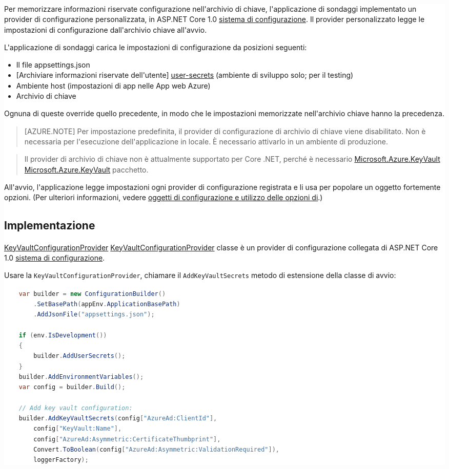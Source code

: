 Per memorizzare informazioni riservate configurazione nell'archivio di chiave, l'applicazione di sondaggi implementato un provider di configurazione personalizzata, in ASP.NET Core 1.0 [sistema di configurazione][configuration]. Il provider personalizzato legge le impostazioni di configurazione dall'archivio chiave all'avvio.

L'applicazione di sondaggi carica le impostazioni di configurazione da posizioni seguenti:

- Il file appsettings.json
- [Archiviare informazioni riservate dell'utente] [ user-secrets] (ambiente di sviluppo solo; per il testing)
- Ambiente host (impostazioni di app nelle App web Azure)
- Archivio di chiave

Ognuna di queste override quello precedente, in modo che le impostazioni memorizzate nell'archivio chiave hanno la precedenza.

> [AZURE.NOTE] Per impostazione predefinita, il provider di configurazione di archivio di chiave viene disabilitato. Non è necessaria per l'esecuzione dell'applicazione in locale. È necessario attivarlo in un ambiente di produzione.

> Il provider di archivio di chiave non è attualmente supportato per Core .NET, perché è necessario [Microsoft.Azure.KeyVault] [ Microsoft.Azure.KeyVault] pacchetto.

All'avvio, l'applicazione legge impostazioni ogni provider di configurazione registrata e li usa per popolare un oggetto fortemente opzioni. (Per ulteriori informazioni, vedere [oggetti di configurazione e utilizzo delle opzioni di][options].)

## <a name="implementation"></a>Implementazione

[KeyVaultConfigurationProvider] [ KeyVaultConfigurationProvider] classe è un provider di configurazione collegata di ASP.NET Core 1.0 [sistema di configurazione][configuration].

Usare la `KeyVaultConfigurationProvider`, chiamare il `AddKeyVaultSecrets` metodo di estensione della classe di avvio:

```csharp
    var builder = new ConfigurationBuilder()
        .SetBasePath(appEnv.ApplicationBasePath)
        .AddJsonFile("appsettings.json");

    if (env.IsDevelopment())
    {
        builder.AddUserSecrets();
    }
    builder.AddEnvironmentVariables();
    var config = builder.Build();

    // Add key vault configuration:
    builder.AddKeyVaultSecrets(config["AzureAd:ClientId"],
        config["KeyVault:Name"],
        config["AzureAd:Asymmetric:CertificateThumbprint"],
        Convert.ToBoolean(config["AzureAd:Asymmetric:ValidationRequired"]),
        loggerFactory);
```


[authorize-app]: ../key-vault/key-vault-get-started.md/#authorize
[azure-management-portal]: https://manage.windowsazure.com/
[azure-rm-cmdlets]: https://msdn.microsoft.com/library/mt125356.aspx
[client-assertion]: guidance-multitenant-identity-client-assertion.md
[configuration]: https://docs.asp.net/en/latest/fundamentals/configuration.html
[KeyVault]: https://azure.microsoft.com/services/key-vault/
[KeyVaultConfigurationProvider]: https://github.com/Azure-Samples/guidance-identity-management-for-multitenant-apps/blob/master/src/Tailspin.Surveys.Configuration.KeyVault/KeyVaultConfigurationProvider.cs
[key-tags]: https://msdn.microsoft.com/library/azure/dn903623.aspx#BKMK_Keytags
[Microsoft.Azure.KeyVault]: https://www.nuget.org/packages/Microsoft.Azure.KeyVault/
[options]: https://docs.asp.net/en/latest/fundamentals/configuration.html#using-options-and-configuration-objects
[readme]: https://github.com/Azure-Samples/guidance-identity-management-for-multitenant-apps/blob/master/docs/running-the-app.md
[Setup-KeyVault]: https://github.com/Azure-Samples/guidance-identity-management-for-multitenant-apps/blob/master/scripts/Setup-KeyVault.ps1
[Surveys]: guidance-multitenant-identity-tailspin.md
[user-secrets]: http://go.microsoft.com/fwlink/?LinkID=532709
[web-startup]: https://github.com/Azure-Samples/guidance-identity-management-for-multitenant-apps/blob/master/src/Tailspin.Surveys.Web/Startup.cs
[web-api-startup]: https://github.com/Azure-Samples/guidance-identity-management-for-multitenant-apps/blob/master/src/Tailspin.Surveys.WebAPI/Startup.cs
[parte di una serie]: guidance-multitenant-identity.md
[KeyVaultConfigurationProvider.cs]: https://github.com/Azure-Samples/guidance-identity-management-for-multitenant-apps/blob/master/src/Tailspin.Surveys.Configuration.KeyVault/KeyVaultConfigurationProvider.cs
[applicazione di esempio]: https://github.com/Azure-Samples/guidance-identity-management-for-multitenant-apps